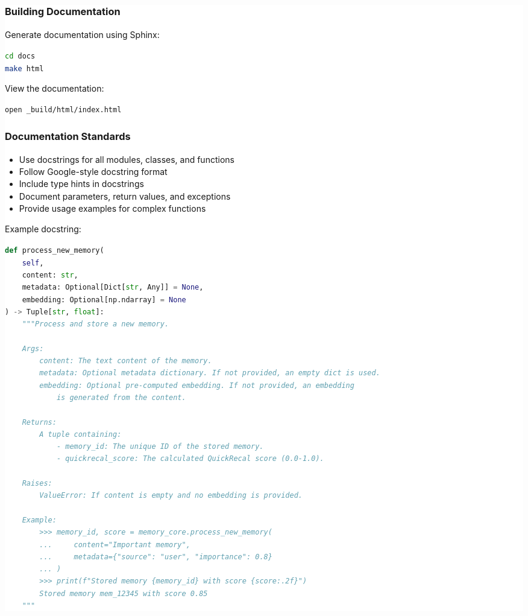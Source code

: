 ### Building Documentation

Generate documentation using Sphinx:

```bash
cd docs
make html
```

View the documentation:

```bash
open _build/html/index.html
```

### Documentation Standards

- Use docstrings for all modules, classes, and functions
- Follow Google-style docstring format
- Include type hints in docstrings
- Document parameters, return values, and exceptions
- Provide usage examples for complex functions

Example docstring:

```python
def process_new_memory(
    self, 
    content: str, 
    metadata: Optional[Dict[str, Any]] = None,
    embedding: Optional[np.ndarray] = None
) -> Tuple[str, float]:
    """Process and store a new memory.
    
    Args:
        content: The text content of the memory.
        metadata: Optional metadata dictionary. If not provided, an empty dict is used.
        embedding: Optional pre-computed embedding. If not provided, an embedding
            is generated from the content.
            
    Returns:
        A tuple containing:
            - memory_id: The unique ID of the stored memory.
            - quickrecal_score: The calculated QuickRecal score (0.0-1.0).
            
    Raises:
        ValueError: If content is empty and no embedding is provided.
        
    Example:
        >>> memory_id, score = memory_core.process_new_memory(
        ...     content="Important memory",
        ...     metadata={"source": "user", "importance": 0.8}
        ... )
        >>> print(f"Stored memory {memory_id} with score {score:.2f}")
        Stored memory mem_12345 with score 0.85
    """
```
